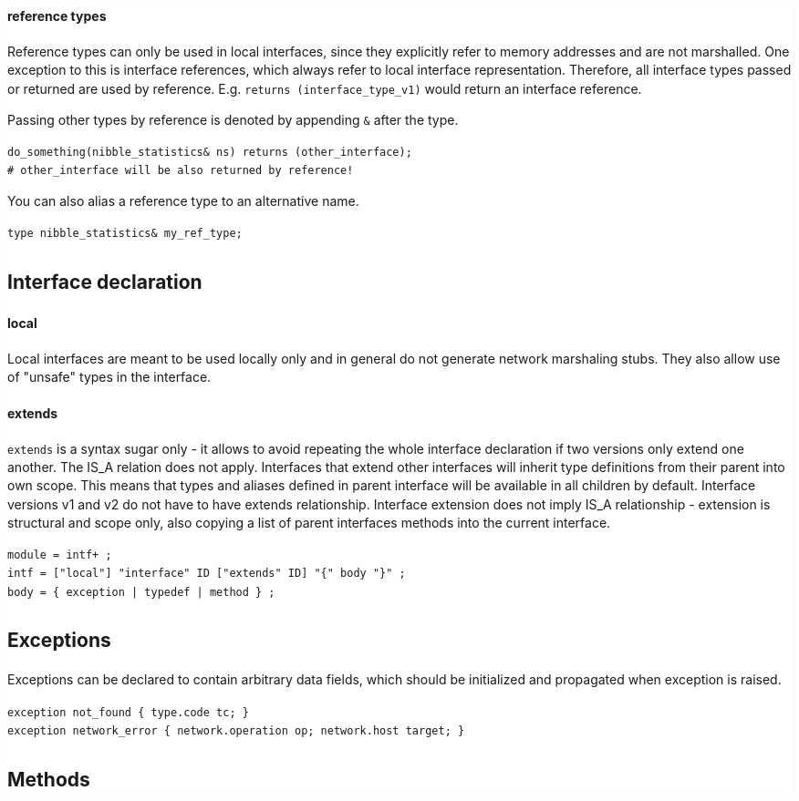 #### reference types

Reference types can only be used in local interfaces, since they explicitly refer to memory addresses and are not marshalled. One exception to this is interface references, which always refer to local interface representation. Therefore, all interface types passed or returned are used by reference. E.g. `returns (interface_type_v1)` would return an interface reference.

Passing other types by reference is denoted by appending `&` after the type.

```
do_something(nibble_statistics& ns) returns (other_interface);
# other_interface will be also returned by reference!
```

You can also alias a reference type to an alternative name.

```
type nibble_statistics& my_ref_type;
```

## Interface declaration

#### local

Local interfaces are meant to be used locally only and in general do not generate network marshaling stubs. They also allow use of "unsafe" types in the interface.

#### extends

`extends` is a syntax sugar only - it allows to avoid repeating the whole interface declaration if two versions only extend one another. The IS_A relation does not apply. Interfaces that extend other interfaces will inherit type definitions from their parent into own scope. This means that types and aliases defined in parent interface will be available in all children by default. Interface versions v1 and v2 do not have to have extends relationship. Interface extension does not imply IS_A relationship - extension is structural and scope only, also copying a list of parent interfaces methods into the current interface.

```
module = intf+ ;
intf = ["local"] "interface" ID ["extends" ID] "{" body "}" ;
body = { exception | typedef | method } ;
```

## Exceptions

Exceptions can be declared to contain arbitrary data fields, which should be initialized and propagated when exception is raised.

```
exception not_found { type.code tc; }
exception network_error { network.operation op; network.host target; }
```

## Methods
